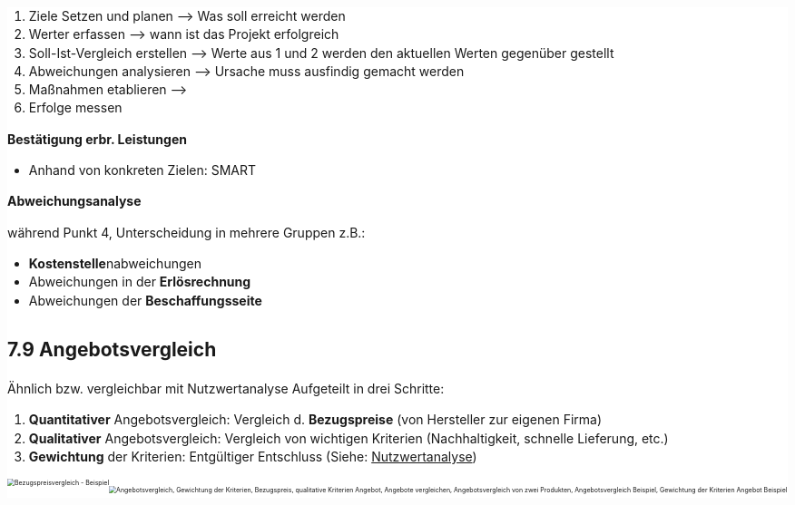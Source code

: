 



1. Ziele Setzen und planen –> Was soll erreicht werden
2. Werter erfassen –> wann ist das Projekt erfolgreich
3. Soll-Ist-Vergleich erstellen –> Werte aus 1 und 2 werden den aktuellen Werten gegenüber gestellt 
4. Abweichungen analysieren –> Ursache muss ausfindig gemacht werden
5. Maßnahmen etablieren –> 
6. Erfolge messen



**Bestätigung erbr. Leistungen**

- Anhand von konkreten Zielen: SMART



**Abweichungsanalyse**

während Punkt 4, Unterscheidung in mehrere Gruppen z.B.:

- **Kostenstelle**nabweichungen
- Abweichungen in der **Erlösrechnung** 
- Abweichungen der **Beschaffungsseite**



## 7.9 Angebotsvergleich

Ähnlich bzw. vergleichbar mit Nutzwertanalyse
Aufgeteilt in drei Schritte:

1. **Quantitativer** Angebotsvergleich: Vergleich d. **Bezugspreise** (von Hersteller zur eigenen Firma)
2. **Qualitativer** Angebotsvergleich: Vergleich von wichtigen Kriterien (Nachhaltigkeit, schnelle Lieferung, etc.)
3. **Gewichtung** der Kriterien: Entgültiger Entschluss (Siehe: [Nutzwertanalyse](#Nutzwertanalyse))

<img src="https://raw.githubusercontent.com/JJandke/Berufsschule/master/Zwischenpr%C3%BCfung/img/Folie2-16-1024x576.png" align=left alt="Bezugspreisvergleich - Beispiel" style="zoom:50%;" /><img src="https://raw.githubusercontent.com/JJandke/Berufsschule/master/Zwischenpr%C3%BCfung/img/Folie4-9-1024x576.png" alt="Angebotsvergleich, Gewichtung der Kriterien, Bezugspreis, qualitative Kriterien Angebot, Angebote vergleichen, Angebotsvergleich von zwei Produkten, Angebotsvergleich Beispiel, Gewichtung der Kriterien Angebot Beispiel" style="zoom:50%;" />


